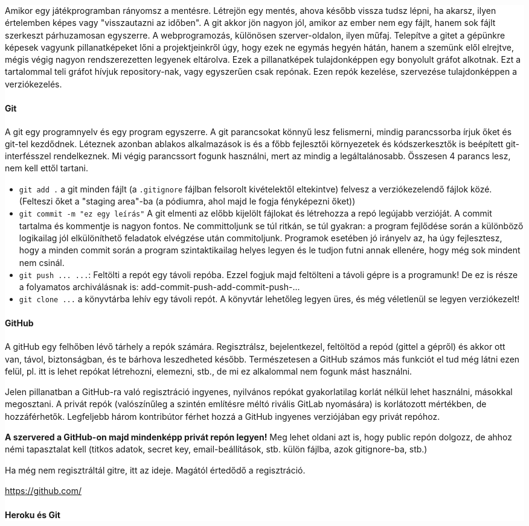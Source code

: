 Amikor egy játékprogramban rányomsz a mentésre. Létrejön egy mentés, ahova később vissza tudsz lépni, ha akarsz, ilyen értelemben képes vagy "visszautazni az időben". A git akkor jön nagyon jól, amikor az ember nem egy fájlt, hanem sok fájlt szerkeszt párhuzamosan egyszerre. A webprogramozás, különösen szerver-oldalon, ilyen műfaj. Telepítve a gitet a gépünkre képesek vagyunk pillanatképeket lőni a projektjeinkről úgy, hogy ezek ne egymás hegyén hátán, hanem a szemünk elől elrejtve, mégis végig nagyon rendszerezetten legyenek eltárolva. Ezek a pillanatképek tulajdonképpen egy bonyolult gráfot alkotnak. Ezt a tartalommal teli gráfot hívjuk repository-nak, vagy egyszerűen csak repónak. Ezen repók kezelése, szervezése tulajdonképpen a verziókezelés.

#### Git
A git egy programnyelv és egy program egyszerre. A git parancsokat könnyű lesz felismerni, mindig parancssorba írjuk őket és git-tel kezdődnek. Léteznek azonban ablakos alkalmazások is és a főbb fejlesztői környezetek és kódszerkesztők is beépített git-interfésszel rendelkeznek. Mi végig parancssort fogunk használni, mert az mindig a legáltalánosabb. Összesen 4 parancs lesz, nem kell ettől tartani.

- ``git add .`` a git minden fájlt (a ``.gitignore`` fájlban felsorolt kivételektől eltekintve) felvesz a verziókezelendő fájlok közé. (Felteszi őket a "staging area"-ba (a pódiumra, ahol majd le fogja fényképezni őket))
- ``git commit -m "ez egy leírás"`` A git elmenti az előbb kijelölt fájlokat és létrehozza a repó legújabb verzióját. A commit tartalma és kommentje is nagyon fontos. Ne committoljunk se túl ritkán, se túl gyakran: a program fejlődése során a különböző logikailag jól elkülöníthető feladatok elvégzése után commitoljunk. Programok esetében jó irányelv az, ha úgy fejlesztesz, hogy a minden commit során a program szintaktikailag helyes legyen és le tudjon futni annak ellenére, hogy még sok mindent nem csinál.
- ``git push ... ...``: Feltölti a repót egy távoli repóba. Ezzel fogjuk majd feltölteni a távoli gépre is a programunk! De ez is része a folyamatos archiválásnak is: add-commit-push-add-commit-push-...
- ``git clone ...`` a könyvtárba lehív egy távoli repót. A könyvtár lehetőleg legyen üres, és még véletlenül se legyen verziókezelt!

#### GitHub
A gitHub egy felhőben lévő tárhely a repók számára. Regisztrálsz, bejelentkezel, feltöltöd a repód (gittel a gépről) és akkor ott van, távol, biztonságban, és te bárhova leszedheted később. Természetesen a GitHub számos más funkciót el tud még látni ezen felül, pl. itt is lehet repókat létrehozni, elemezni, stb., de mi ez alkalommal nem fogunk mást használni. 

Jelen pillanatban a GitHub-ra való regisztráció ingyenes, nyilvános repókat gyakorlatilag korlát nélkül lehet használni, másokkal megosztani. A privát repók (valószínűleg a szintén említésre méltó rivális GitLab nyomására) is korlátozott mértékben, de hozzáférhetők. Legfeljebb három kontribútor férhet hozzá a GitHub ingyenes verziójában egy privát repóhoz.

**A szervered a GitHub-on majd mindenképp privát repón legyen!** Meg lehet oldani azt is, hogy public repón dolgozz, de ahhoz némi tapasztalat kell (titkos adatok, secret key, email-beállítások, stb. külön fájlba, azok gitignore-ba, stb.)

Ha még nem regisztráltál gitre, itt az ideje. 
Magától értedődő a regisztráció. 

https://github.com/



#### Heroku és Git
